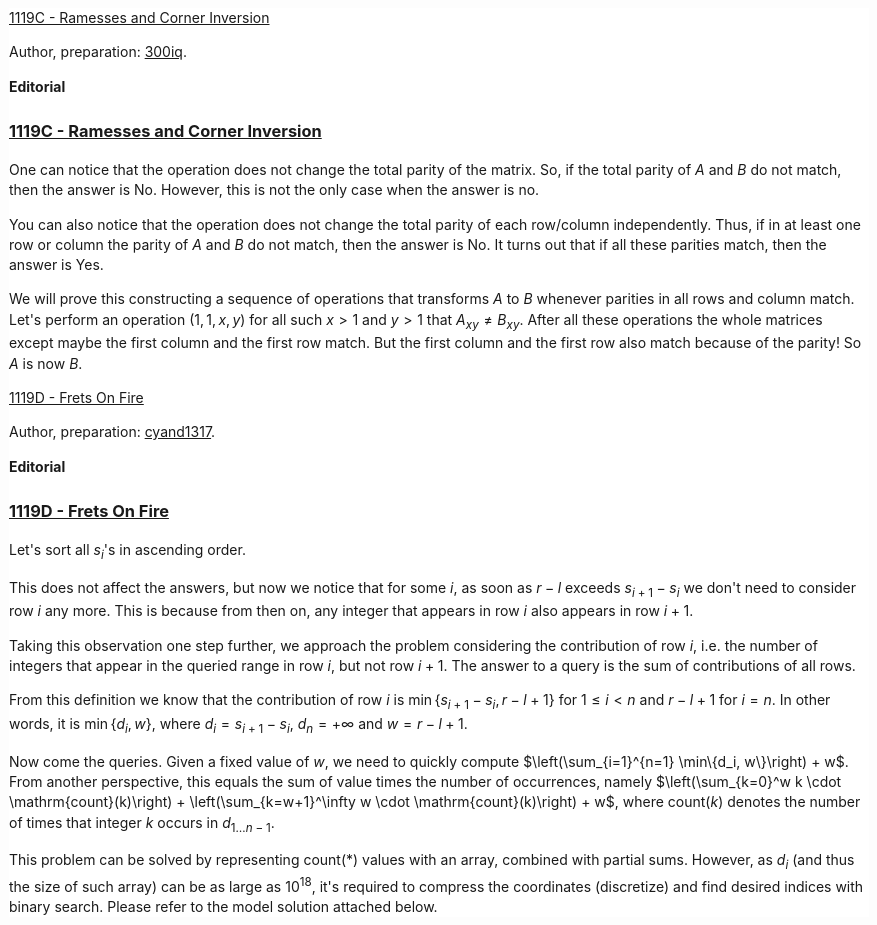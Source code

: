 [1119C - Ramesses and Corner Inversion](../problems/C._Ramesses_and_Corner_Inversion.md "Codeforces Global Round 2")

Author, preparation: [300iq](https://codeforces.com/profile/300iq "International Grandmaster 300iq").

 **Editorial**
### [1119C - Ramesses and Corner Inversion](../problems/C._Ramesses_and_Corner_Inversion.md "Codeforces Global Round 2")

One can notice that the operation does not change the total parity of the matrix. So, if the total parity of $A$ and $B$ do not match, then the answer is No. However, this is not the only case when the answer is no.

You can also notice that the operation does not change the total parity of each row/column independently. Thus, if in at least one row or column the parity of $A$ and $B$ do not match, then the answer is No. It turns out that if all these parities match, then the answer is Yes.

We will prove this constructing a sequence of operations that transforms $A$ to $B$ whenever parities in all rows and column match. Let's perform an operation $(1, 1, x, y)$ for all such $x > 1$ and $y > 1$ that $A_{xy} \ne B_{xy}$. After all these operations the whole matrices except maybe the first column and the first row match. But the first column and the first row also match because of the parity! So $A$ is now $B$.

[1119D - Frets On Fire](../problems/D._Frets_On_Fire.md "Codeforces Global Round 2")

Author, preparation: [cyand1317](https://codeforces.com/profile/cyand1317 "Grandmaster cyand1317").

 **Editorial**
### [1119D - Frets On Fire](../problems/D._Frets_On_Fire.md "Codeforces Global Round 2")

Let's sort all $s_i$'s in ascending order.

This does not affect the answers, but now we notice that for some $i$, as soon as $r - l$ exceeds $s_{i+1} - s_i$ we don't need to consider row $i$ any more. This is because from then on, any integer that appears in row $i$ also appears in row $i + 1$.

Taking this observation one step further, we approach the problem considering the contribution of row $i$, i.e. the number of integers that appear in the queried range in row $i$, but not row $i + 1$. The answer to a query is the sum of contributions of all rows.

From this definition we know that the contribution of row $i$ is $\min\{s_{i+1} - s_i, r - l + 1\}$ for $1 \leq i < n$ and $r - l + 1$ for $i = n$. In other words, it is $\min\{d_i, w\}$, where $d_i = s_{i+1} - s_i$, $d_n = +\infty$ and $w = r - l + 1$.

Now come the queries. Given a fixed value of $w$, we need to quickly compute $\left(\sum_{i=1}^{n=1} \min\{d_i, w\}\right) + w$. From another perspective, this equals the sum of value times the number of occurrences, namely $\left(\sum_{k=0}^w k \cdot \mathrm{count}(k)\right) + \left(\sum_{k=w+1}^\infty w \cdot \mathrm{count}(k)\right) + w$, where $\mathrm{count}(k)$ denotes the number of times that integer $k$ occurs in $d_{1 \ldots n-1}$.

This problem can be solved by representing $\mathrm{count}(*)$ values with an array, combined with partial sums. However, as $d_i$ (and thus the size of such array) can be as large as $10^{18}$, it's required to compress the coordinates (discretize) and find desired indices with binary search. Please refer to the model solution attached below.
